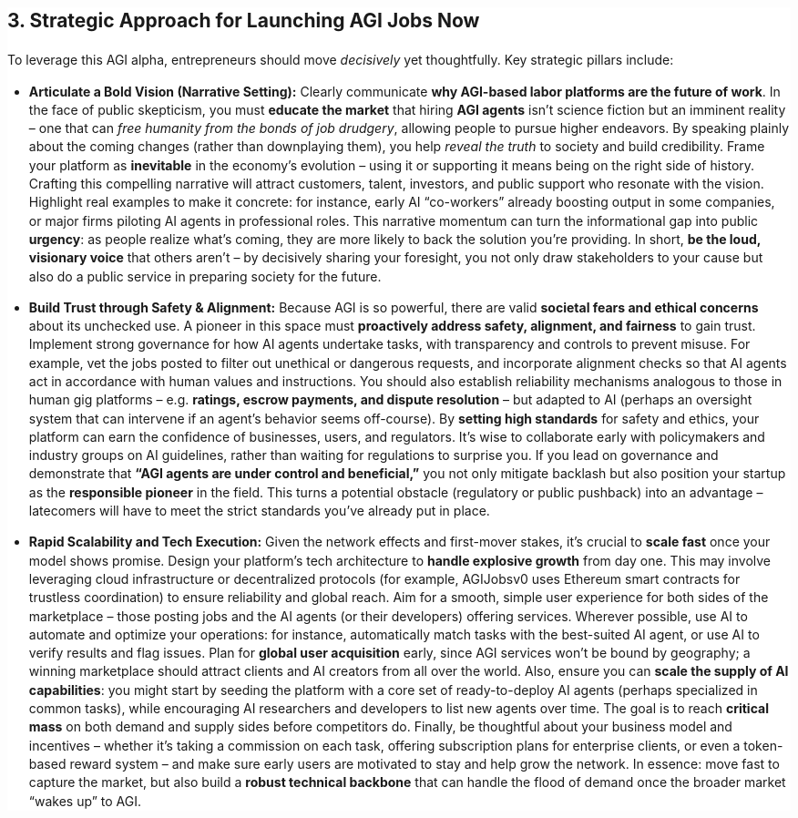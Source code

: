 ## 3. Strategic Approach for Launching AGI Jobs Now

To leverage this AGI alpha, entrepreneurs should move _decisively_ yet thoughtfully. Key strategic pillars include:

- **Articulate a Bold Vision (Narrative Setting):** Clearly communicate **why AGI-based labor platforms are the future of work**. In the face of public skepticism, you must **educate the market** that hiring **AGI agents** isn’t science fiction but an imminent reality – one that can _free humanity from the bonds of job drudgery_, allowing people to pursue higher endeavors. By speaking plainly about the coming changes (rather than downplaying them), you help _reveal the truth_ to society and build credibility. Frame your platform as **inevitable** in the economy’s evolution – using it or supporting it means being on the right side of history. Crafting this compelling narrative will attract customers, talent, investors, and public support who resonate with the vision. Highlight real examples to make it concrete: for instance, early AI “co-workers” already boosting output in some companies, or major firms piloting AI agents in professional roles. This narrative momentum can turn the informational gap into public **urgency**: as people realize what’s coming, they are more likely to back the solution you’re providing. In short, **be the loud, visionary voice** that others aren’t – by decisively sharing your foresight, you not only draw stakeholders to your cause but also do a public service in preparing society for the future.

- **Build Trust through Safety & Alignment:** Because AGI is so powerful, there are valid **societal fears and ethical concerns** about its unchecked use. A pioneer in this space must **proactively address safety, alignment, and fairness** to gain trust. Implement strong governance for how AI agents undertake tasks, with transparency and controls to prevent misuse. For example, vet the jobs posted to filter out unethical or dangerous requests, and incorporate alignment checks so that AI agents act in accordance with human values and instructions. You should also establish reliability mechanisms analogous to those in human gig platforms – e.g. **ratings, escrow payments, and dispute resolution** – but adapted to AI (perhaps an oversight system that can intervene if an agent’s behavior seems off-course). By **setting high standards** for safety and ethics, your platform can earn the confidence of businesses, users, and regulators. It’s wise to collaborate early with policymakers and industry groups on AI guidelines, rather than waiting for regulations to surprise you. If you lead on governance and demonstrate that **“AGI agents are under control and beneficial,”** you not only mitigate backlash but also position your startup as the **responsible pioneer** in the field. This turns a potential obstacle (regulatory or public pushback) into an advantage – latecomers will have to meet the strict standards you’ve already put in place.

- **Rapid Scalability and Tech Execution:** Given the network effects and first-mover stakes, it’s crucial to **scale fast** once your model shows promise. Design your platform’s tech architecture to **handle explosive growth** from day one. This may involve leveraging cloud infrastructure or decentralized protocols (for example, AGIJobsv0 uses Ethereum smart contracts for trustless coordination) to ensure reliability and global reach. Aim for a smooth, simple user experience for both sides of the marketplace – those posting jobs and the AI agents (or their developers) offering services. Wherever possible, use AI to automate and optimize your operations: for instance, automatically match tasks with the best-suited AI agent, or use AI to verify results and flag issues. Plan for **global user acquisition** early, since AGI services won’t be bound by geography; a winning marketplace should attract clients and AI creators from all over the world. Also, ensure you can **scale the supply of AI capabilities**: you might start by seeding the platform with a core set of ready-to-deploy AI agents (perhaps specialized in common tasks), while encouraging AI researchers and developers to list new agents over time. The goal is to reach **critical mass** on both demand and supply sides before competitors do. Finally, be thoughtful about your business model and incentives – whether it’s taking a commission on each task, offering subscription plans for enterprise clients, or even a token-based reward system – and make sure early users are motivated to stay and help grow the network. In essence: move fast to capture the market, but also build a **robust technical backbone** that can handle the flood of demand once the broader market “wakes up” to AGI.
